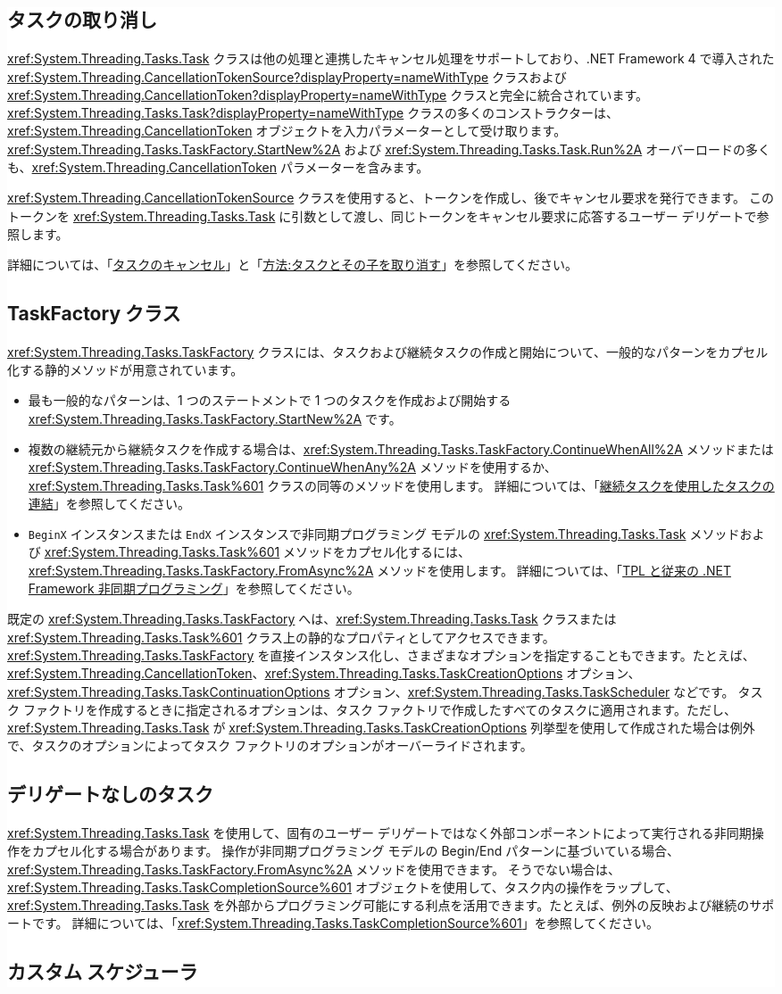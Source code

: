 ## <a name="canceling-tasks"></a>タスクの取り消し

<xref:System.Threading.Tasks.Task> クラスは他の処理と連携したキャンセル処理をサポートしており、.NET Framework 4 で導入された <xref:System.Threading.CancellationTokenSource?displayProperty=nameWithType> クラスおよび <xref:System.Threading.CancellationToken?displayProperty=nameWithType> クラスと完全に統合されています。 <xref:System.Threading.Tasks.Task?displayProperty=nameWithType> クラスの多くのコンストラクターは、<xref:System.Threading.CancellationToken> オブジェクトを入力パラメーターとして受け取ります。 <xref:System.Threading.Tasks.TaskFactory.StartNew%2A> および <xref:System.Threading.Tasks.Task.Run%2A> オーバーロードの多くも、<xref:System.Threading.CancellationToken> パラメーターを含みます。

<xref:System.Threading.CancellationTokenSource> クラスを使用すると、トークンを作成し、後でキャンセル要求を発行できます。 このトークンを <xref:System.Threading.Tasks.Task> に引数として渡し、同じトークンをキャンセル要求に応答するユーザー デリゲートで参照します。

詳細については、「[タスクのキャンセル](../../../docs/standard/parallel-programming/task-cancellation.md)」と「[方法:タスクとその子を取り消す](../../../docs/standard/parallel-programming/how-to-cancel-a-task-and-its-children.md)」を参照してください。

## <a name="the-taskfactory-class"></a>TaskFactory クラス

<xref:System.Threading.Tasks.TaskFactory> クラスには、タスクおよび継続タスクの作成と開始について、一般的なパターンをカプセル化する静的メソッドが用意されています。

- 最も一般的なパターンは、1 つのステートメントで 1 つのタスクを作成および開始する <xref:System.Threading.Tasks.TaskFactory.StartNew%2A> です。

- 複数の継続元から継続タスクを作成する場合は、<xref:System.Threading.Tasks.TaskFactory.ContinueWhenAll%2A> メソッドまたは <xref:System.Threading.Tasks.TaskFactory.ContinueWhenAny%2A> メソッドを使用するか、<xref:System.Threading.Tasks.Task%601> クラスの同等のメソッドを使用します。 詳細については、「[継続タスクを使用したタスクの連結](../../../docs/standard/parallel-programming/chaining-tasks-by-using-continuation-tasks.md)」を参照してください。

- `BeginX` インスタンスまたは `EndX` インスタンスで非同期プログラミング モデルの <xref:System.Threading.Tasks.Task> メソッドおよび <xref:System.Threading.Tasks.Task%601> メソッドをカプセル化するには、<xref:System.Threading.Tasks.TaskFactory.FromAsync%2A> メソッドを使用します。 詳細については、「[TPL と従来の .NET Framework 非同期プログラミング](../../../docs/standard/parallel-programming/tpl-and-traditional-async-programming.md)」を参照してください。

既定の <xref:System.Threading.Tasks.TaskFactory> へは、<xref:System.Threading.Tasks.Task> クラスまたは <xref:System.Threading.Tasks.Task%601> クラス上の静的なプロパティとしてアクセスできます。 <xref:System.Threading.Tasks.TaskFactory> を直接インスタンス化し、さまざまなオプションを指定することもできます。たとえば、<xref:System.Threading.CancellationToken>、<xref:System.Threading.Tasks.TaskCreationOptions> オプション、<xref:System.Threading.Tasks.TaskContinuationOptions> オプション、<xref:System.Threading.Tasks.TaskScheduler> などです。 タスク ファクトリを作成するときに指定されるオプションは、タスク ファクトリで作成したすべてのタスクに適用されます。ただし、<xref:System.Threading.Tasks.Task> が <xref:System.Threading.Tasks.TaskCreationOptions> 列挙型を使用して作成された場合は例外で、タスクのオプションによってタスク ファクトリのオプションがオーバーライドされます。

## <a name="tasks-without-delegates"></a>デリゲートなしのタスク

<xref:System.Threading.Tasks.Task> を使用して、固有のユーザー デリゲートではなく外部コンポーネントによって実行される非同期操作をカプセル化する場合があります。 操作が非同期プログラミング モデルの Begin/End パターンに基づいている場合、<xref:System.Threading.Tasks.TaskFactory.FromAsync%2A> メソッドを使用できます。 そうでない場合は、<xref:System.Threading.Tasks.TaskCompletionSource%601> オブジェクトを使用して、タスク内の操作をラップして、<xref:System.Threading.Tasks.Task> を外部からプログラミング可能にする利点を活用できます。たとえば、例外の反映および継続のサポートです。 詳細については、「<xref:System.Threading.Tasks.TaskCompletionSource%601>」を参照してください。

## <a name="custom-schedulers"></a>カスタム スケジューラ
